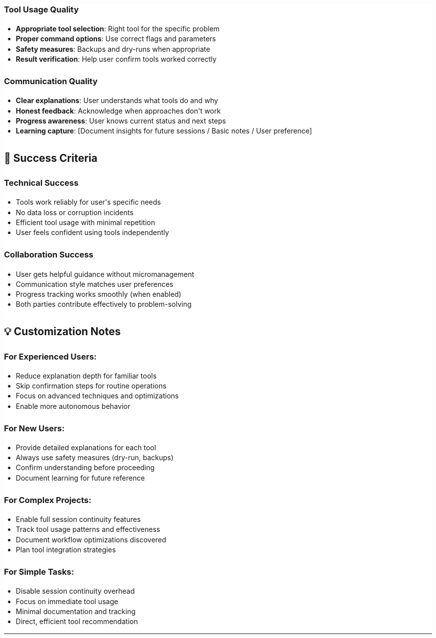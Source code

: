 ### **Tool Usage Quality**
- **Appropriate tool selection**: Right tool for the specific problem
- **Proper command options**: Use correct flags and parameters
- **Safety measures**: Backups and dry-runs when appropriate
- **Result verification**: Help user confirm tools worked correctly

### **Communication Quality**
- **Clear explanations**: User understands what tools do and why
- **Honest feedback**: Acknowledge when approaches don't work
- **Progress awareness**: User knows current status and next steps
- **Learning capture**: [Document insights for future sessions / Basic notes / User preference]

## 🎯 **Success Criteria**

### **Technical Success**
- Tools work reliably for user's specific needs
- No data loss or corruption incidents
- Efficient tool usage with minimal repetition
- User feels confident using tools independently

### **Collaboration Success**
- User gets helpful guidance without micromanagement
- Communication style matches user preferences
- Progress tracking works smoothly (when enabled)
- Both parties contribute effectively to problem-solving

## 💡 **Customization Notes**

### **For Experienced Users:**
- Reduce explanation depth for familiar tools
- Skip confirmation steps for routine operations
- Focus on advanced techniques and optimizations
- Enable more autonomous behavior

### **For New Users:**
- Provide detailed explanations for each tool
- Always use safety measures (dry-run, backups)
- Confirm understanding before proceeding
- Document learning for future reference

### **For Complex Projects:**
- Enable full session continuity features
- Track tool usage patterns and effectiveness
- Document workflow optimizations discovered
- Plan tool integration strategies

### **For Simple Tasks:**
- Disable session continuity overhead
- Focus on immediate tool usage
- Minimal documentation and tracking
- Direct, efficient tool recommendation

---